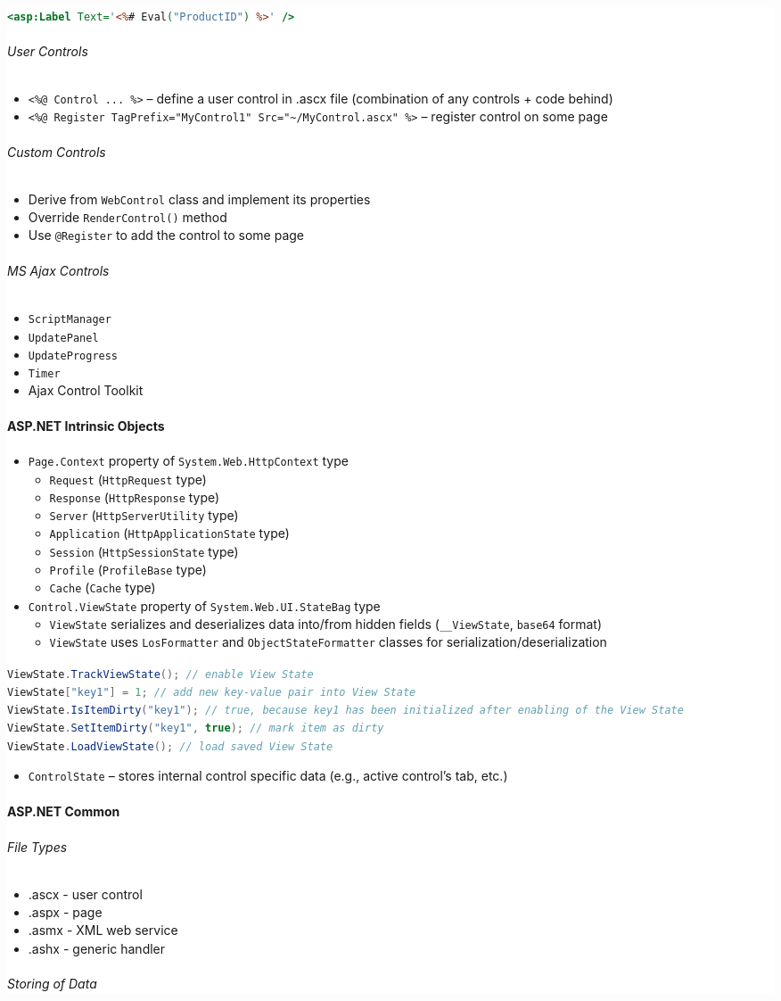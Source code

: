 ```asp
<asp:Label Text='<%# Eval("ProductID") %>' />
```

###### User Controls
- `<%@ Control ... %>` – define a user control in .ascx file (combination of any controls + code behind)
- `<%@ Register TagPrefix="MyControl1" Src="~/MyControl.ascx" %>` – register control on some page

###### Custom Controls
- Derive from `WebControl` class and implement its properties
- Override `RenderControl()` method
- Use `@Register` to add the control to some page

###### MS Ajax Controls
- `ScriptManager`
- `UpdatePanel`
- `UpdateProgress`
- `Timer`
- Ajax Control Toolkit

#### ASP.NET Intrinsic Objects
- `Page.Context` property of `System.Web.HttpContext` type
  - `Request` (`HttpRequest` type)
  - `Response` (`HttpResponse` type)
  - `Server` (`HttpServerUtility` type)
  - `Application` (`HttpApplicationState` type)
  - `Session` (`HttpSessionState` type)
  - `Profile` (`ProfileBase` type)
  - `Cache` (`Cache` type)
- `Control.ViewState` property of `System.Web.UI.StateBag` type
  - `ViewState` serializes and deserializes data into/from hidden fields (`__ViewState`, `base64` format)
  - `ViewState` uses `LosFormatter` and `ObjectStateFormatter` classes for serialization/deserialization
```cs
ViewState.TrackViewState(); // enable View State
ViewState["key1"] = 1; // add new key-value pair into View State
ViewState.IsItemDirty("key1"); // true, because key1 has been initialized after enabling of the View State
ViewState.SetItemDirty("key1", true); // mark item as dirty
ViewState.LoadViewState(); // load saved View State
```
- `ControlState` – stores internal control specific data (e.g., active control’s tab, etc.)

#### ASP.NET Common
###### File Types
- .ascx - user control
- .aspx - page
- .asmx - XML web service
- .ashx - generic handler

###### Storing of Data

